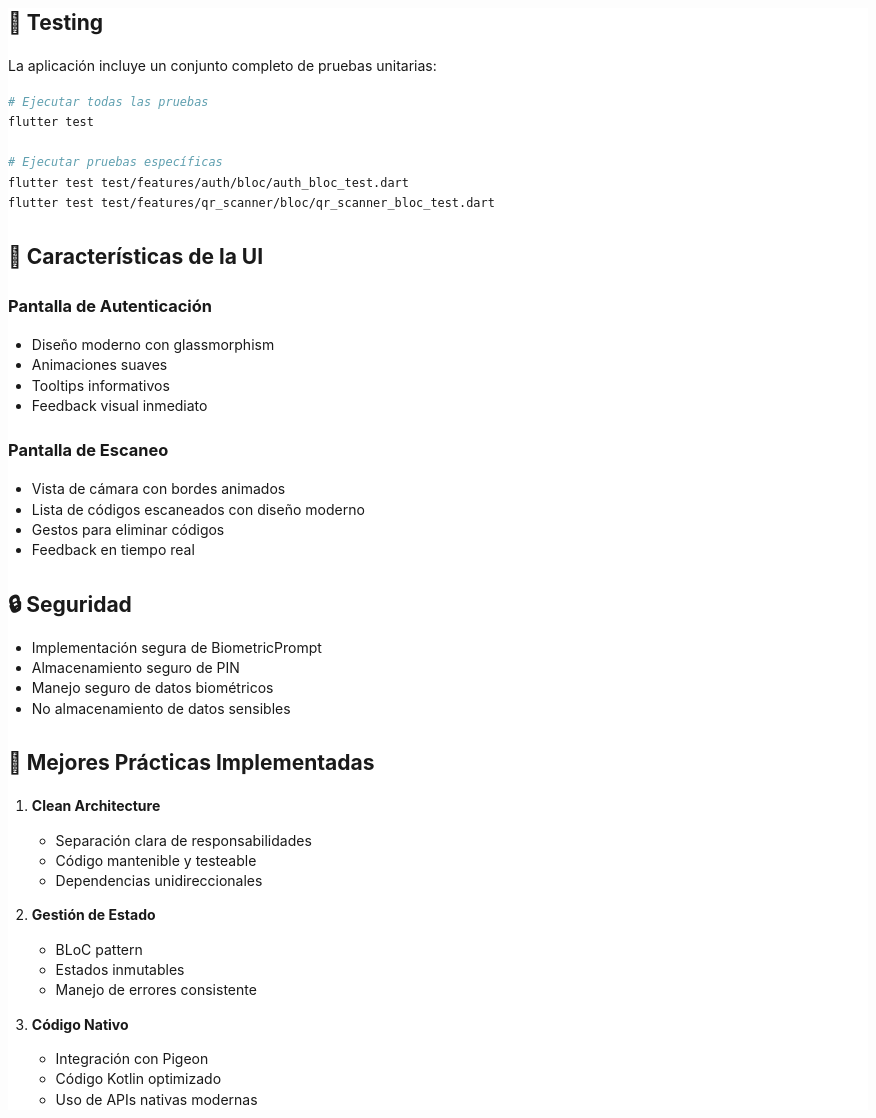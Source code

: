 ## 🧪 Testing

La aplicación incluye un conjunto completo de pruebas unitarias:

```bash
# Ejecutar todas las pruebas
flutter test

# Ejecutar pruebas específicas
flutter test test/features/auth/bloc/auth_bloc_test.dart
flutter test test/features/qr_scanner/bloc/qr_scanner_bloc_test.dart
```

## 📱 Características de la UI

### Pantalla de Autenticación
- Diseño moderno con glassmorphism
- Animaciones suaves
- Tooltips informativos
- Feedback visual inmediato

### Pantalla de Escaneo
- Vista de cámara con bordes animados
- Lista de códigos escaneados con diseño moderno
- Gestos para eliminar códigos
- Feedback en tiempo real

## 🔒 Seguridad

- Implementación segura de BiometricPrompt
- Almacenamiento seguro de PIN
- Manejo seguro de datos biométricos
- No almacenamiento de datos sensibles

## 🎯 Mejores Prácticas Implementadas

1. **Clean Architecture**
   - Separación clara de responsabilidades
   - Código mantenible y testeable
   - Dependencias unidireccionales

2. **Gestión de Estado**
   - BLoC pattern
   - Estados inmutables
   - Manejo de errores consistente

3. **Código Nativo**
   - Integración con Pigeon
   - Código Kotlin optimizado
   - Uso de APIs nativas modernas
